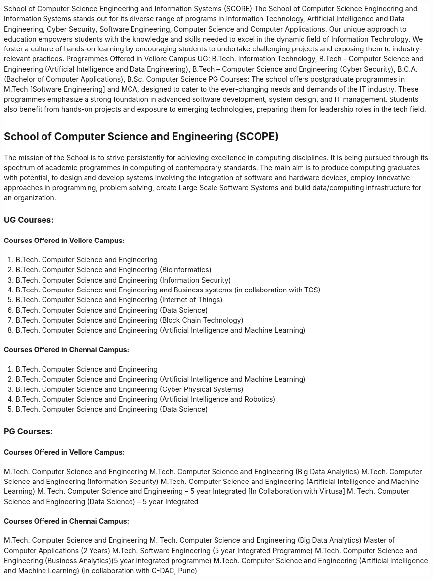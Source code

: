 
School of Computer Science Engineering and Information Systems (SCORE)
The School of Computer Science Engineering and Information Systems stands out for its diverse range of programs in Information Technology, Artificial Intelligence and Data Engineering, Cyber Security, Software Engineering, Computer Science and Computer Applications. Our unique approach to education empowers students with the knowledge and skills needed to excel in the dynamic field of Information Technology. We foster a culture of hands-on learning by encouraging students to undertake challenging projects and exposing them to industry-relevant practices.
Programmes Offered in Vellore Campus UG:
B.Tech. Information Technology, B.Tech – Computer Science and Engineering (Artificial Intelligence and Data Engineering), B.Tech – Computer Science and Engineering (Cyber Security), B.C.A. (Bachelor of Computer Applications), B.Sc. Computer Science
PG Courses:
The school offers postgraduate programmes in M.Tech [Software Engineering] and MCA, designed to cater to the ever-changing needs and demands of the IT industry. These programmes emphasize a strong foundation in advanced software development, system design, and IT management. Students also benefit from hands-on projects and exposure to emerging technologies, preparing them for leadership roles in the tech field.


## School of Computer Science and Engineering (SCOPE)
The mission of the School is to strive persistently for achieving excellence in computing disciplines. It is being pursued through its spectrum of academic programmes in computing of contemporary standards. The main aim is to produce computing graduates with potential, to design and develop systems involving the integration of software and hardware devices, employ innovative approaches in programming, problem solving, create Large Scale Software Systems and build data/computing infrastructure for an organization.
### UG Courses:
#### Courses Offered in Vellore Campus:
1. B.Tech. Computer Science and Engineering
2. B.Tech. Computer Science and Engineering (Bioinformatics)
3. B.Tech. Computer Science and Engineering (Information Security)
4. B.Tech. Computer Science and Engineering and Business systems (in collaboration with TCS)
5. B.Tech. Computer Science and Engineering (Internet of Things)
6. B.Tech. Computer Science and Engineering (Data Science)
7. B.Tech. Computer Science and Engineering (Block Chain Technology)
8. B.Tech. Computer Science and Engineering (Artificial Intelligence and Machine Learning)
#### Courses Offered in Chennai Campus:
1. B.Tech. Computer Science and Engineering
2. B.Tech. Computer Science and Engineering (Artificial Intelligence and Machine Learning)
3. B.Tech. Computer Science and Engineering (Cyber Physical Systems)
4. B.Tech. Computer Science and Engineering (Artificial Intelligence and Robotics)
5. B.Tech. Computer Science and Engineering (Data Science)
### PG Courses:
#### Courses Offered in Vellore Campus:
M.Tech. Computer Science and Engineering
M.Tech. Computer Science and Engineering (Big Data Analytics)
M.Tech. Computer Science and Engineering (Information Security)
M.Tech. Computer Science and Engineering (Artificial Intelligence and Machine Learning) 
M. Tech. Computer Science and Engineering – 5 year Integrated [In Collaboration with Virtusa]
M. Tech. Computer Science and Engineering (Data Science) – 5 year Integrated
#### Courses Offered in Chennai Campus:
M.Tech. Computer Science and Engineering
M. Tech. Computer Science and Engineering (Big Data Analytics)
Master of Computer Applications (2 Years)
M.Tech. Software Engineering (5 year Integrated Programme)
M.Tech. Computer Science and Engineering (Business Analytics)(5 year integrated programme)
M.Tech. Computer Science and Engineering (Artificial Intelligence and Machine Learning) (In collaboration with C-DAC, Pune)
